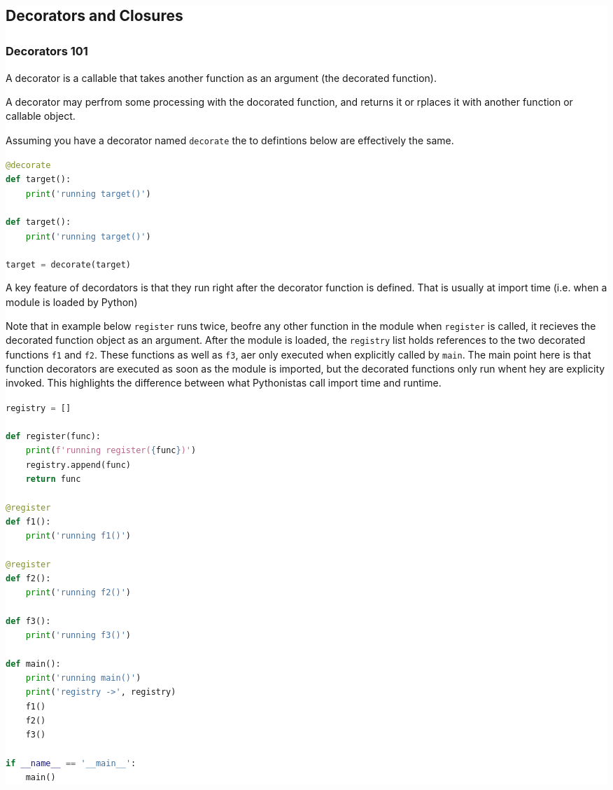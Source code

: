## Decorators and Closures

### Decorators 101

A decorator is a callable that takes another function as an argument (the decorated function).

A decorator may perfrom some processing with the docorated function, and returns it or rplaces it with another function or callable object.

Assuming you have a decorator named `decorate` the to defintions below are effectively the same.

```python
@decorate
def target():
    print('running target()')

def target():
    print('running target()')

target = decorate(target)
```

A key feature of decordators is that they run right after the decorator function is defined.  That is usually at import time (i.e. when a module is loaded by Python)

Note that in example below `register` runs twice, beofre any other function in the module when `register` is called, it recieves the decorated function object as an argument.  After the module is loaded, the `registry` list holds references to the two decorated functions `f1` and `f2`.  These functions as well as `f3`, aer only executed when explicitly called by `main`.  The main point here is that function decorators are executed as soon as the module is imported, but the decorated functions only run whent hey are explicity invoked.  This highlights the difference between what Pythonistas call import time and runtime.

```python
registry = []  

def register(func):  
    print(f'running register({func})')  
    registry.append(func)  
    return func  

@register  
def f1():
    print('running f1()')

@register
def f2():
    print('running f2()')

def f3():  
    print('running f3()')

def main():  
    print('running main()')
    print('registry ->', registry)
    f1()
    f2()
    f3()

if __name__ == '__main__':
    main() 
```
